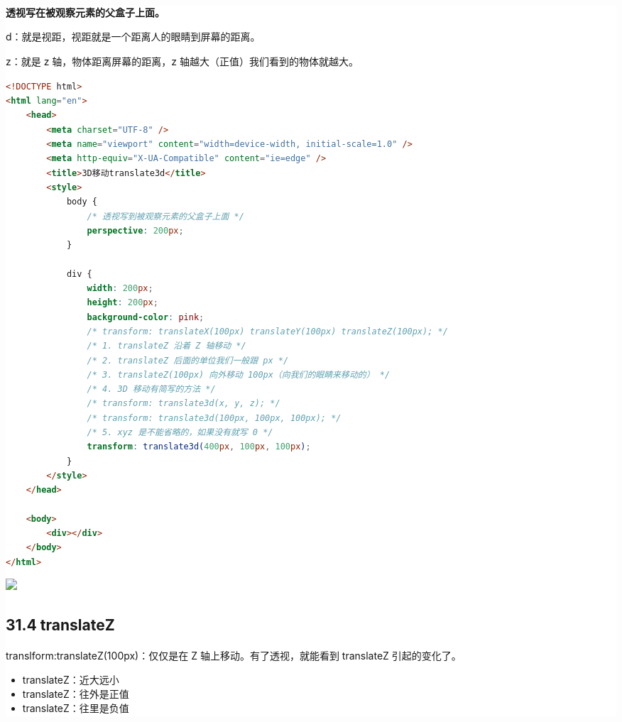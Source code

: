 **透视写在被观察元素的父盒子上面。**

d：就是视距，视距就是一个距离人的眼睛到屏幕的距离。

z：就是 z 轴，物体距离屏幕的距离，z 轴越大（正值）我们看到的物体就越大。

```html
<!DOCTYPE html>
<html lang="en">
	<head>
		<meta charset="UTF-8" />
		<meta name="viewport" content="width=device-width, initial-scale=1.0" />
		<meta http-equiv="X-UA-Compatible" content="ie=edge" />
		<title>3D移动translate3d</title>
		<style>
			body {
				/* 透视写到被观察元素的父盒子上面 */
				perspective: 200px;
			}

			div {
				width: 200px;
				height: 200px;
				background-color: pink;
				/* transform: translateX(100px) translateY(100px) translateZ(100px); */
				/* 1. translateZ 沿着 Z 轴移动 */
				/* 2. translateZ 后面的单位我们一般跟 px */
				/* 3. translateZ(100px) 向外移动 100px（向我们的眼睛来移动的） */
				/* 4. 3D 移动有简写的方法 */
				/* transform: translate3d(x, y, z); */
				/* transform: translate3d(100px, 100px, 100px); */
				/* 5. xyz 是不能省略的，如果没有就写 0 */
				transform: translate3d(400px, 100px, 100px);
			}
		</style>
	</head>

	<body>
		<div></div>
	</body>
</html>
```

![](https://i0.hdslb.com/bfs/album/dd8c606aeeb066ddb31564dec7d1f7a44bab6359.png)

## 31.4 translateZ

translform:translateZ(100px)：仅仅是在 Z 轴上移动。有了透视，就能看到 translateZ 引起的变化了。

- translateZ：近大远小
- translateZ：往外是正值
- translateZ：往里是负值
